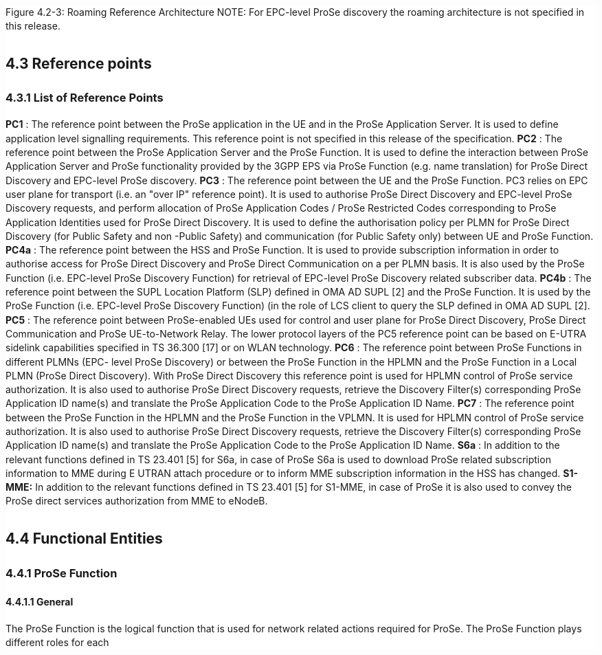 Figure 4.2-3: Roaming Reference Architecture
NOTE: For EPC-level ProSe discovery the roaming architecture is not specified
in this release.
## 4.3 Reference points
### 4.3.1 List of Reference Points
**PC1** : The reference point between the ProSe application in the UE and in
the ProSe Application Server. It is used to define application level
signalling requirements. This reference point is not specified in this release
of the specification.
**PC2** : The reference point between the ProSe Application Server and the
ProSe Function. It is used to define the interaction between ProSe Application
Server and ProSe functionality provided by the 3GPP EPS via ProSe Function
(e.g. name translation) for ProSe Direct Discovery and EPC-level ProSe
discovery.
**PC3** : The reference point between the UE and the ProSe Function. PC3
relies on EPC user plane for transport (i.e. an \"over IP\" reference point).
It is used to authorise ProSe Direct Discovery and EPC-level ProSe Discovery
requests, and perform allocation of ProSe Application Codes / ProSe Restricted
Codes corresponding to ProSe Application Identities used for ProSe Direct
Discovery. It is used to define the authorisation policy per PLMN for ProSe
Direct Discovery (for Public Safety and non -Public Safety) and communication
(for Public Safety only) between UE and ProSe Function.
**PC4a** : The reference point between the HSS and ProSe Function. It is used
to provide subscription information in order to authorise access for ProSe
Direct Discovery and ProSe Direct Communication on a per PLMN basis. It is
also used by the ProSe Function (i.e. EPC-level ProSe Discovery Function) for
retrieval of EPC-level ProSe Discovery related subscriber data.
**PC4b** : The reference point between the SUPL Location Platform (SLP)
defined in OMA AD SUPL [2] and the ProSe Function. It is used by the ProSe
Function (i.e. EPC-level ProSe Discovery Function) (in the role of LCS client
to query the SLP defined in OMA AD SUPL [2].
**PC5** : The reference point between ProSe-enabled UEs used for control and
user plane for ProSe Direct Discovery, ProSe Direct Communication and ProSe
UE-to-Network Relay. The lower protocol layers of the PC5 reference point can
be based on E-UTRA sidelink capabilities specified in TS 36.300 [17] or on
WLAN technology.
**PC6** : The reference point between ProSe Functions in different PLMNs (EPC-
level ProSe Discovery) or between the ProSe Function in the HPLMN and the
ProSe Function in a Local PLMN (ProSe Direct Discovery). With ProSe Direct
Discovery this reference point is used for HPLMN control of ProSe service
authorization. It is also used to authorise ProSe Direct Discovery requests,
retrieve the Discovery Filter(s) corresponding ProSe Application ID name(s)
and translate the ProSe Application Code to the ProSe Application ID Name.
**PC7** : The reference point between the ProSe Function in the HPLMN and the
ProSe Function in the VPLMN. It is used for HPLMN control of ProSe service
authorization. It is also used to authorise ProSe Direct Discovery requests,
retrieve the Discovery Filter(s) corresponding ProSe Application ID name(s)
and translate the ProSe Application Code to the ProSe Application ID Name.
**S6a** : In addition to the relevant functions defined in TS 23.401 [5] for
S6a, in case of ProSe S6a is used to download ProSe related subscription
information to MME during E UTRAN attach procedure or to inform MME
subscription information in the HSS has changed.
**S1-MME:** In addition to the relevant functions defined in TS 23.401 [5] for
S1-MME, in case of ProSe it is also used to convey the ProSe direct services
authorization from MME to eNodeB.
## 4.4 Functional Entities
### 4.4.1 ProSe Function
#### 4.4.1.1 General
The ProSe Function is the logical function that is used for network related
actions required for ProSe. The ProSe Function plays different roles for each